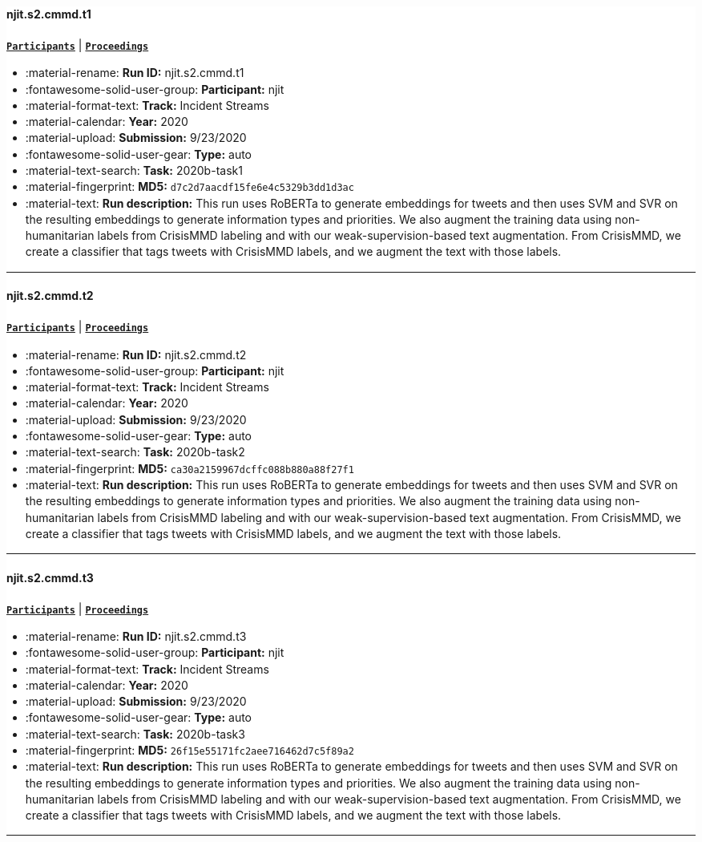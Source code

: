 #### njit.s2.cmmd.t1 
[**`Participants`**](./participants.md#njit) | [**`Proceedings`**](./proceedings.md#improving-classification-of-crisis-related-social-media-content-via-text-augmentation-and-image-analysis) 

- :material-rename: **Run ID:** njit.s2.cmmd.t1 
- :fontawesome-solid-user-group: **Participant:** njit 
- :material-format-text: **Track:** Incident Streams 
- :material-calendar: **Year:** 2020 
- :material-upload: **Submission:** 9/23/2020 
- :fontawesome-solid-user-gear: **Type:** auto 
- :material-text-search: **Task:** 2020b-task1 
- :material-fingerprint: **MD5:** `d7c2d7aacdf15fe6e4c5329b3dd1d3ac` 
- :material-text: **Run description:** This run uses RoBERTa to generate embeddings for tweets and then uses SVM and SVR on the resulting embeddings to generate information types and priorities. We also augment the training data using non-humanitarian labels from CrisisMMD labeling and with our weak-supervision-based text augmentation. From CrisisMMD, we create a classifier that tags tweets with CrisisMMD labels, and we augment the text with those labels. 

---
#### njit.s2.cmmd.t2 
[**`Participants`**](./participants.md#njit) | [**`Proceedings`**](./proceedings.md#improving-classification-of-crisis-related-social-media-content-via-text-augmentation-and-image-analysis) 

- :material-rename: **Run ID:** njit.s2.cmmd.t2 
- :fontawesome-solid-user-group: **Participant:** njit 
- :material-format-text: **Track:** Incident Streams 
- :material-calendar: **Year:** 2020 
- :material-upload: **Submission:** 9/23/2020 
- :fontawesome-solid-user-gear: **Type:** auto 
- :material-text-search: **Task:** 2020b-task2 
- :material-fingerprint: **MD5:** `ca30a2159967dcffc088b880a88f27f1` 
- :material-text: **Run description:** This run uses RoBERTa to generate embeddings for tweets and then uses SVM and SVR on the resulting embeddings to generate information types and priorities. We also augment the training data using non-humanitarian labels from CrisisMMD labeling and with our weak-supervision-based text augmentation. From CrisisMMD, we create a classifier that tags tweets with CrisisMMD labels, and we augment the text with those labels. 

---
#### njit.s2.cmmd.t3 
[**`Participants`**](./participants.md#njit) | [**`Proceedings`**](./proceedings.md#improving-classification-of-crisis-related-social-media-content-via-text-augmentation-and-image-analysis) 

- :material-rename: **Run ID:** njit.s2.cmmd.t3 
- :fontawesome-solid-user-group: **Participant:** njit 
- :material-format-text: **Track:** Incident Streams 
- :material-calendar: **Year:** 2020 
- :material-upload: **Submission:** 9/23/2020 
- :fontawesome-solid-user-gear: **Type:** auto 
- :material-text-search: **Task:** 2020b-task3 
- :material-fingerprint: **MD5:** `26f15e55171fc2aee716462d7c5f89a2` 
- :material-text: **Run description:** This run uses RoBERTa to generate embeddings for tweets and then uses SVM and SVR on the resulting embeddings to generate information types and priorities. We also augment the training data using non-humanitarian labels from CrisisMMD labeling and with our weak-supervision-based text augmentation. From CrisisMMD, we create a classifier that tags tweets with CrisisMMD labels, and we augment the text with those labels. 

---